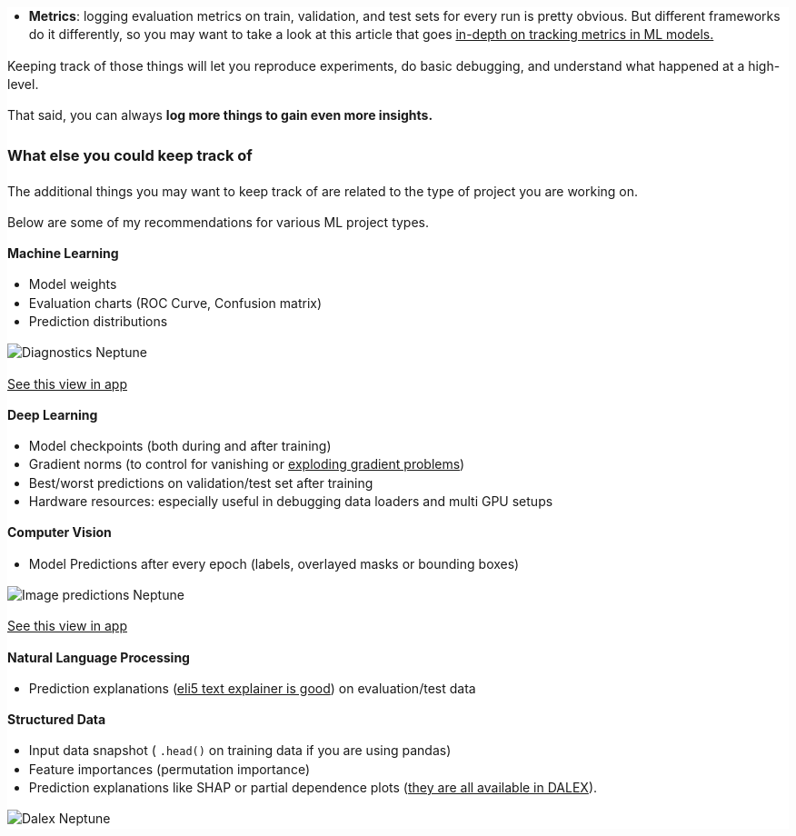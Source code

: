 - **Metrics**: logging evaluation metrics on train, validation, and test sets for every run is pretty obvious. But different frameworks do it differently, so you may want to take a look at this article that goes [in-depth on tracking metrics in ML models. ](https://neptune.ai/blog/how-to-track-machine-learning-model-metrics)

Keeping track of those things will let you reproduce experiments, do basic debugging, and understand what happened at a high-level. 

That said, you can always **log more things to gain even more insights.** 

### What else you could keep track of 

The additional things you may want to keep track of are related to the type of project you are working on. 

Below are some of my recommendations for various ML project types. 

**Machine Learning**

- Model weights
- Evaluation charts (ROC Curve, Confusion matrix)
- Prediction distributions

![Diagnostics Neptune](https://i2.wp.com/neptune.ai/wp-content/uploads/Diagnostics-Neptune-1.png?resize=948%2C440&ssl=1)

[See this view in app](https://ui.neptune.ai/o/neptune-ai/org/credit-default-prediction/e/CRED-93/logs)

**Deep Learning**

- Model checkpoints (both during and after training)
- Gradient norms (to control for vanishing or [exploding gradient problems](https://neptune.ai/blog/understanding-gradient-clipping-and-how-it-can-fix-exploding-gradients-problem)) 
- Best/worst predictions on validation/test set after training
- Hardware resources: especially useful in debugging data loaders and multi GPU setups

**Computer Vision**

- Model Predictions after every epoch (labels, overlayed masks or bounding boxes)

![Image predictions Neptune](https://i2.wp.com/neptune.ai/wp-content/uploads/Image-predictions-Neptune-1.png?resize=1024%2C719&ssl=1)

[See this view in app](https://app.neptune.ai/neptune-ai/Ships/e/SHIP-434/all?path=logs&attribute=network%20predictions)

**Natural Language Processing**

- Prediction explanations ([eli5 text explainer is good](https://eli5.readthedocs.io/en/latest/autodocs/lime.html)) on evaluation/test data

**Structured Data**

- Input data snapshot ( `.head()` on training data if you are using pandas)
- Feature importances (permutation importance)
- Prediction explanations like SHAP or partial dependence plots ([they are all available in DALEX](https://neptune.ai/blog/explainable-and-reproducible-machine-learning-with-dalex-and-neptune)). 

![Dalex Neptune](https://i2.wp.com/neptune.ai/wp-content/uploads/Dalex-Neptune.png?resize=1024%2C524&ssl=1)
